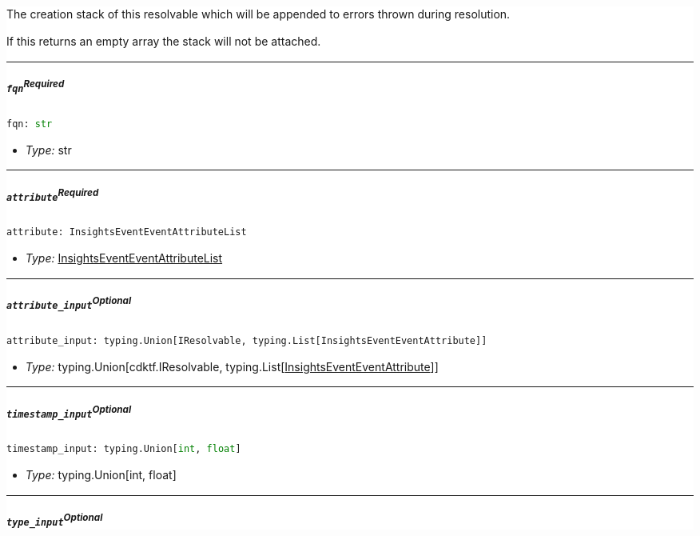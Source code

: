 The creation stack of this resolvable which will be appended to errors thrown during resolution.

If this returns an empty array the stack will not be attached.

---

##### `fqn`<sup>Required</sup> <a name="fqn" id="@cdktf/provider-newrelic.insightsEvent.InsightsEventEventOutputReference.property.fqn"></a>

```python
fqn: str
```

- *Type:* str

---

##### `attribute`<sup>Required</sup> <a name="attribute" id="@cdktf/provider-newrelic.insightsEvent.InsightsEventEventOutputReference.property.attribute"></a>

```python
attribute: InsightsEventEventAttributeList
```

- *Type:* <a href="#@cdktf/provider-newrelic.insightsEvent.InsightsEventEventAttributeList">InsightsEventEventAttributeList</a>

---

##### `attribute_input`<sup>Optional</sup> <a name="attribute_input" id="@cdktf/provider-newrelic.insightsEvent.InsightsEventEventOutputReference.property.attributeInput"></a>

```python
attribute_input: typing.Union[IResolvable, typing.List[InsightsEventEventAttribute]]
```

- *Type:* typing.Union[cdktf.IResolvable, typing.List[<a href="#@cdktf/provider-newrelic.insightsEvent.InsightsEventEventAttribute">InsightsEventEventAttribute</a>]]

---

##### `timestamp_input`<sup>Optional</sup> <a name="timestamp_input" id="@cdktf/provider-newrelic.insightsEvent.InsightsEventEventOutputReference.property.timestampInput"></a>

```python
timestamp_input: typing.Union[int, float]
```

- *Type:* typing.Union[int, float]

---

##### `type_input`<sup>Optional</sup> <a name="type_input" id="@cdktf/provider-newrelic.insightsEvent.InsightsEventEventOutputReference.property.typeInput"></a>
